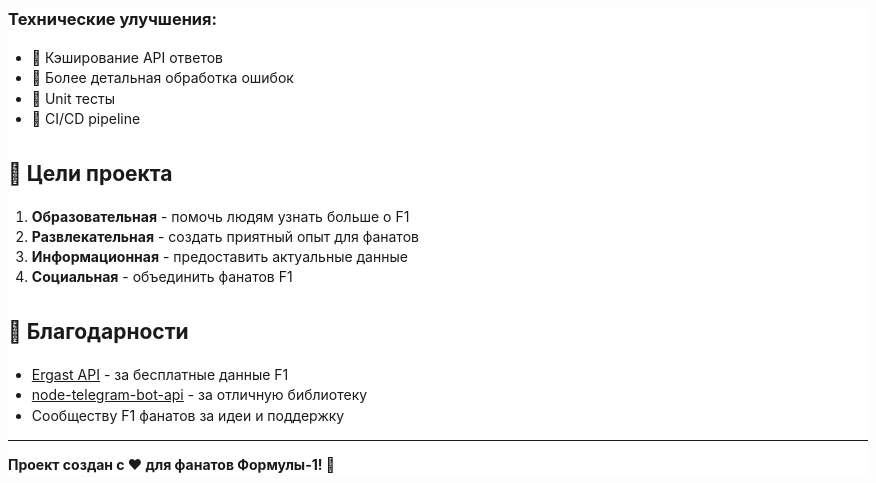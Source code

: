 ### Технические улучшения:
- 🔄 Кэширование API ответов
- 🔄 Более детальная обработка ошибок
- 🔄 Unit тесты
- 🔄 CI/CD pipeline

## 🎯 Цели проекта

1. **Образовательная** - помочь людям узнать больше о F1
2. **Развлекательная** - создать приятный опыт для фанатов
3. **Информационная** - предоставить актуальные данные
4. **Социальная** - объединить фанатов F1

## 🙏 Благодарности

- [Ergast API](http://ergast.com/mrd/) - за бесплатные данные F1
- [node-telegram-bot-api](https://github.com/yagop/node-telegram-bot-api) - за отличную библиотеку
- Сообществу F1 фанатов за идеи и поддержку

---

**Проект создан с ❤️ для фанатов Формулы-1! 🏁** 